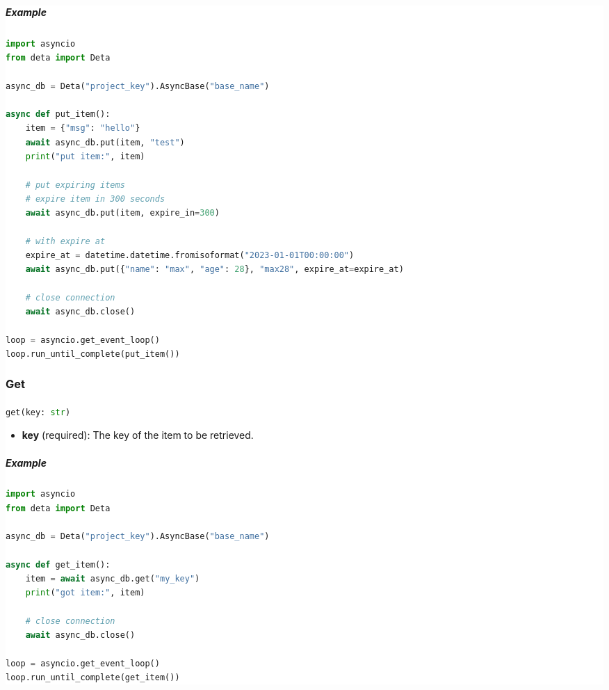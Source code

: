 
##### Example

```py
import asyncio
from deta import Deta

async_db = Deta("project_key").AsyncBase("base_name")

async def put_item():
	item = {"msg": "hello"}
	await async_db.put(item, "test")
	print("put item:", item)

	# put expiring items
	# expire item in 300 seconds
	await async_db.put(item, expire_in=300)

	# with expire at
	expire_at = datetime.datetime.fromisoformat("2023-01-01T00:00:00")
	await async_db.put({"name": "max", "age": 28}, "max28", expire_at=expire_at)

	# close connection
	await async_db.close()

loop = asyncio.get_event_loop()
loop.run_until_complete(put_item())
```

### Get

```py
get(key: str)
```

- **key** (required): The key of the item to be retrieved.

##### Example

```py
import asyncio
from deta import Deta

async_db = Deta("project_key").AsyncBase("base_name")

async def get_item():
	item = await async_db.get("my_key")
	print("got item:", item)

	# close connection
	await async_db.close()

loop = asyncio.get_event_loop()
loop.run_until_complete(get_item())
```
